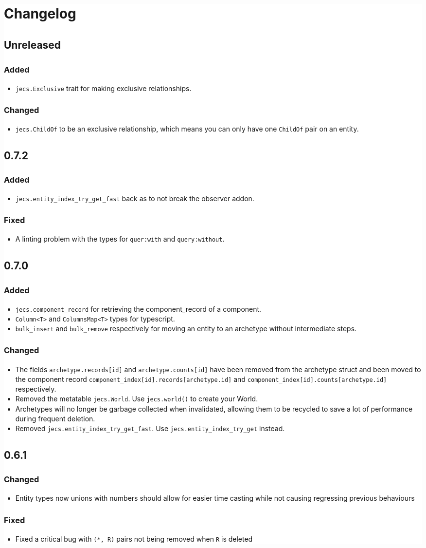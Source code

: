 # Changelog

## Unreleased

### Added
- `jecs.Exclusive` trait for making exclusive relationships.

### Changed
- `jecs.ChildOf` to be an exclusive relationship, which means you can only have one `ChildOf` pair on an entity.

## 0.7.2
### Added
- `jecs.entity_index_try_get_fast` back as to not break the observer addon.

### Fixed
- A linting problem with the types for `quer:with` and `query:without`.


## 0.7.0

### Added
- `jecs.component_record` for retrieving the component_record of a component.
- `Column<T>` and `ColumnsMap<T>` types for typescript.
- `bulk_insert` and `bulk_remove` respectively for moving an entity to an archetype without intermediate steps.

### Changed
- The fields `archetype.records[id]` and `archetype.counts[id]` have been removed from the archetype struct and been moved to the component record `component_index[id].records[archetype.id]` and `component_index[id].counts[archetype.id]` respectively.
- Removed the metatable `jecs.World`. Use `jecs.world()` to create your World.
- Archetypes will no longer be garbage collected when invalidated, allowing them to be recycled to save a lot of performance during frequent deletion.
- Removed `jecs.entity_index_try_get_fast`. Use `jecs.entity_index_try_get` instead.

## 0.6.1

### Changed
- Entity types now unions with numbers should allow for easier time casting while not causing regressing previous behaviours

### Fixed
- Fixed a critical bug with `(*, R)` pairs not being removed when `R` is deleted
